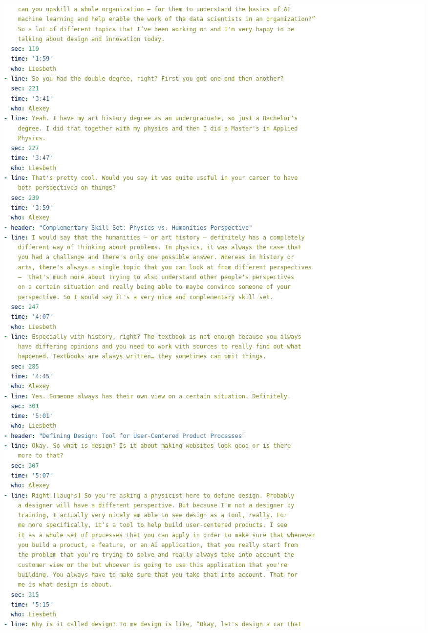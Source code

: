 ```yaml
    can you upskill a whole organization – for them to understand the basics of AI
    machine learning and help enable the work of the data scientists in an organization?”
    So a lot of different topics that I’ve been working on and I'm very happy to be
    talking about design and innovation today.
  sec: 119
  time: '1:59'
  who: Liesbeth
- line: So you had the double degree, right? First you got one and then another?
  sec: 221
  time: '3:41'
  who: Alexey
- line: Yeah. I have my art history degree as an undergraduate, so just a Bachelor's
    degree. I did that together with my physics and then I did a Master's in Applied
    Physics.
  sec: 227
  time: '3:47'
  who: Liesbeth
- line: That's pretty cool. Would you say it was quite useful in your career to have
    both perspectives on things?
  sec: 239
  time: '3:59'
  who: Alexey
- header: "Complementary Skill Set: Physics vs. Humanities Perspective"
- line: I would say that the humanities – or art history – definitely has a completely
    different way of thinking about problems. In physics, it was always the case that
    you had a challenge and there's only one possible answer. Whereas in history or
    arts, there's always a single topic that you can look at from different perspectives
    –  that's much more about trying to also understand other people's perspectives
    on a certain situation and really being able to maybe convince someone of your
    perspective. So I would say it's a very nice and complementary skill set.
  sec: 247
  time: '4:07'
  who: Liesbeth
- line: Especially with history, right? The textbook is not enough because you always
    have differing opinions and you need to work with sources to really find out what
    happened. Textbooks are always written… they sometimes can omit things.
  sec: 285
  time: '4:45'
  who: Alexey
- line: Yes. Someone always has their own view on a certain situation. Definitely.
  sec: 301
  time: '5:01'
  who: Liesbeth
- header: "Defining Design: Tool for User-Centered Product Processes"
- line: Okay. So what is design? Is it about making websites look good or is there
    more to that?
  sec: 307
  time: '5:07'
  who: Alexey
- line: Right.[laughs] So you're asking a physicist here to define design. Probably
    a designer will have a different perspective. But because I'm not a designer by
    training, I actually very nicely am able to see design as a tool, really. For
    me more specifically, it’s a tool to help build user-centered products. I see
    it as a whole set of processes that you can apply in order to make sure that whenever
    you build a product, a feature, or an AI application, that you really start from
    the problem that you're trying to solve and really always take into account the
    customer view or the but whoever is going to use this application that you're
    building. You always have to make sure that you take that into account. That for
    me is what design is about.
  sec: 315
  time: '5:15'
  who: Liesbeth
- line: Why is it called design? To me design is like, “Okay, let's design a car that
```